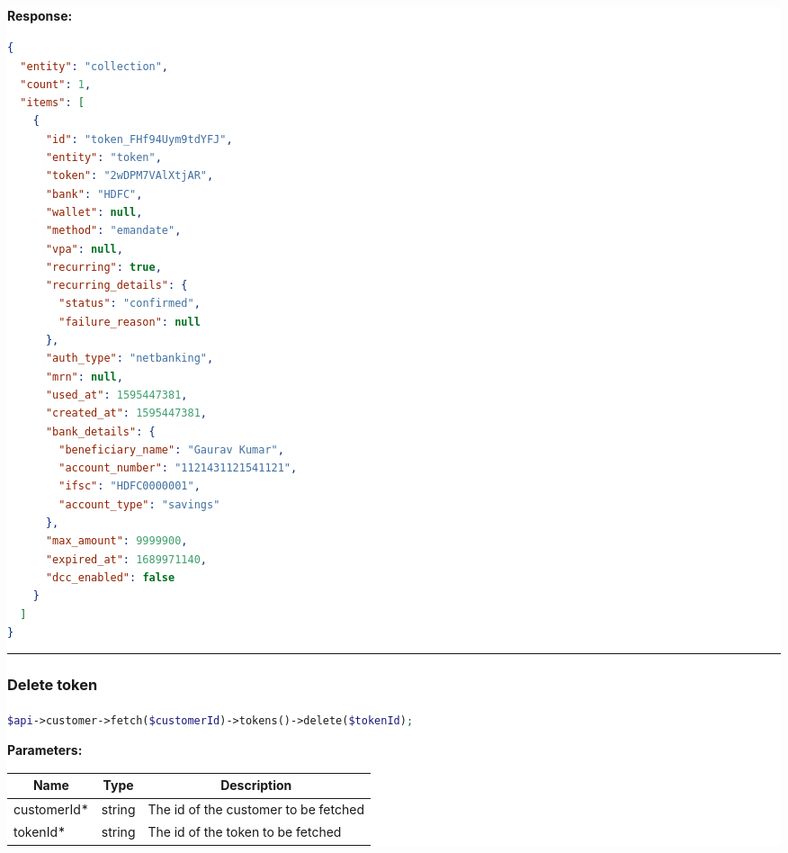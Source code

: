 **Response:**

```json
{
  "entity": "collection",
  "count": 1,
  "items": [
    {
      "id": "token_FHf94Uym9tdYFJ",
      "entity": "token",
      "token": "2wDPM7VAlXtjAR",
      "bank": "HDFC",
      "wallet": null,
      "method": "emandate",
      "vpa": null,
      "recurring": true,
      "recurring_details": {
        "status": "confirmed",
        "failure_reason": null
      },
      "auth_type": "netbanking",
      "mrn": null,
      "used_at": 1595447381,
      "created_at": 1595447381,
      "bank_details": {
        "beneficiary_name": "Gaurav Kumar",
        "account_number": "1121431121541121",
        "ifsc": "HDFC0000001",
        "account_type": "savings"
      },
      "max_amount": 9999900,
      "expired_at": 1689971140,
      "dcc_enabled": false
    }
  ]
}
```

-------------------------------------------------------------------------------------------------------

### Delete token

```php
$api->customer->fetch($customerId)->tokens()->delete($tokenId);
```

**Parameters:**

| Name        | Type   | Description                          |
|-------------|--------|--------------------------------------|
| customerId* | string | The id of the customer to be fetched |
| tokenId*    | string | The id of the token to be fetched    |
